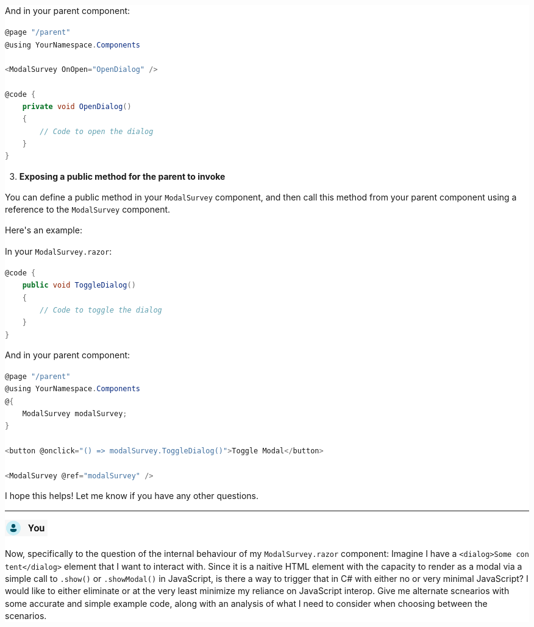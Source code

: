 And in your parent component:

```csharp
@page "/parent"
@using YourNamespace.Components

<ModalSurvey OnOpen="OpenDialog" />

@code {
    private void OpenDialog()
    {
        // Code to open the dialog
    }
}
```

3. **Exposing a public method for the parent to invoke**

You can define a public method in your `ModalSurvey` component, and then call this method from your parent component using a reference to the `ModalSurvey` component.

Here's an example:

In your `ModalSurvey.razor`:

```csharp
@code {
    public void ToggleDialog()
    {
        // Code to toggle the dialog
    }
}
```

And in your parent component:

```csharp
@page "/parent"
@using YourNamespace.Components
@{
    ModalSurvey modalSurvey;
}

<button @onclick="() => modalSurvey.ToggleDialog()">Toggle Modal</button>

<ModalSurvey @ref="modalSurvey" />
```

I hope this helps! Let me know if you have any other questions.

----


![Me](./Images/Copilot-Me.png)

Now, specifically to the question of the internal behaviour of my `ModalSurvey.razor` component: Imagine I have a `<dialog>Some content</dialog>` element that I want to interact with. Since it is a naitive HTML element with the capacity to render as a modal via a simple call to `.show()` or `.showModal()` in JavaScript, is there a way to trigger that in C# with either no or very minimal JavaScript? I would like to either eliminate or at the very least minimize my reliance on JavaScript interop. Give me alternate scnearios with some accurate and simple example code, along with an analysis of what I need to consider when choosing between the scenarios.

